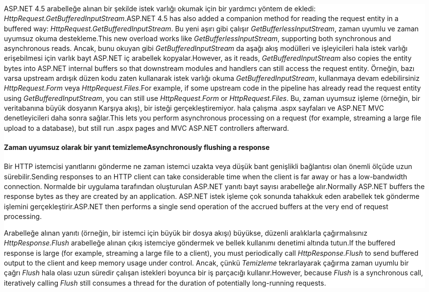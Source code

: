 <span data-ttu-id="57a1d-187">ASP.NET 4.5 arabelleğe alınan bir şekilde istek varlığı okumak için bir yardımcı yöntem de ekledi: *HttpRequest.GetBufferedInputStream*.</span><span class="sxs-lookup"><span data-stu-id="57a1d-187">ASP.NET 4.5 has also added a companion method for reading the request entity in a buffered way: *HttpRequest.GetBufferedInputStream*.</span></span> <span data-ttu-id="57a1d-188">Bu yeni aşırı gibi çalışır *GetBufferlessInputStream*, zaman uyumlu ve zaman uyumsuz okuma destekleme.</span><span class="sxs-lookup"><span data-stu-id="57a1d-188">This new overload works like *GetBufferlessInputStream*, supporting both synchronous and asynchronous reads.</span></span> <span data-ttu-id="57a1d-189">Ancak, bunu okuyan gibi *GetBufferedInputStream* da aşağı akış modülleri ve işleyicileri hala istek varlığı erişebilmesi için varlık bayt ASP.NET iç arabellek kopyalar.</span><span class="sxs-lookup"><span data-stu-id="57a1d-189">However, as it reads, *GetBufferedInputStream* also copies the entity bytes into ASP.NET internal buffers so that downstream modules and handlers can still access the request entity.</span></span> <span data-ttu-id="57a1d-190">Örneğin, bazı varsa upstream ardışık düzen kodu zaten kullanarak istek varlığı okuma *GetBufferedInputStream*, kullanmaya devam edebilirsiniz *HttpRequest.Form* veya *HttpRequest.Files*.</span><span class="sxs-lookup"><span data-stu-id="57a1d-190">For example, if some upstream code in the pipeline has already read the request entity using *GetBufferedInputStream*, you can still use *HttpRequest.Form* or *HttpRequest.Files*.</span></span> <span data-ttu-id="57a1d-191">Bu, zaman uyumsuz işleme (örneğin, bir veritabanına büyük dosyanın Karşıya akış), bir isteği gerçekleştiremiyor. hala çalışma .aspx sayfaları ve ASP.NET MVC denetleyicileri daha sonra sağlar.</span><span class="sxs-lookup"><span data-stu-id="57a1d-191">This lets you perform asynchronous processing on a request (for example, streaming a large file upload to a database), but still run .aspx pages and MVC ASP.NET controllers afterward.</span></span>

<a id="_Toc318097375"></a>
#### <a name="asynchronously-flushing-a-response"></a><span data-ttu-id="57a1d-192">Zaman uyumsuz olarak bir yanıt temizleme</span><span class="sxs-lookup"><span data-stu-id="57a1d-192">Asynchronously flushing a response</span></span>

<span data-ttu-id="57a1d-193">Bir HTTP istemcisi yanıtlarını gönderme ne zaman istemci uzakta veya düşük bant genişlikli bağlantısı olan önemli ölçüde uzun sürebilir.</span><span class="sxs-lookup"><span data-stu-id="57a1d-193">Sending responses to an HTTP client can take considerable time when the client is far away or has a low-bandwidth connection.</span></span> <span data-ttu-id="57a1d-194">Normalde bir uygulama tarafından oluşturulan ASP.NET yanıtı bayt sayısı arabelleğe alır.</span><span class="sxs-lookup"><span data-stu-id="57a1d-194">Normally ASP.NET buffers the response bytes as they are created by an application.</span></span> <span data-ttu-id="57a1d-195">ASP.NET istek işleme çok sonunda tahakkuk eden arabellek tek gönderme işlemini gerçekleştirir.</span><span class="sxs-lookup"><span data-stu-id="57a1d-195">ASP.NET then performs a single send operation of the accrued buffers at the very end of request processing.</span></span>

<span data-ttu-id="57a1d-196">Arabelleğe alınan yanıtı (örneğin, bir istemci için büyük bir dosya akışı) büyükse, düzenli aralıklarla çağırmalısınız *HttpResponse.Flush* arabelleğe alınan çıkış istemciye göndermek ve bellek kullanımı denetimi altında tutun.</span><span class="sxs-lookup"><span data-stu-id="57a1d-196">If the buffered response is large (for example, streaming a large file to a client), you must periodically call *HttpResponse.Flush* to send buffered output to the client and keep memory usage under control.</span></span> <span data-ttu-id="57a1d-197">Ancak, çünkü *Temizleme* tekrarlayarak çağırma zaman uyumlu bir çağrı *Flush* hala olası uzun süredir çalışan istekleri boyunca bir iş parçacığı kullanır.</span><span class="sxs-lookup"><span data-stu-id="57a1d-197">However, because *Flush* is a synchronous call, iteratively calling *Flush* still consumes a thread for the duration of potentially long-running requests.</span></span>
